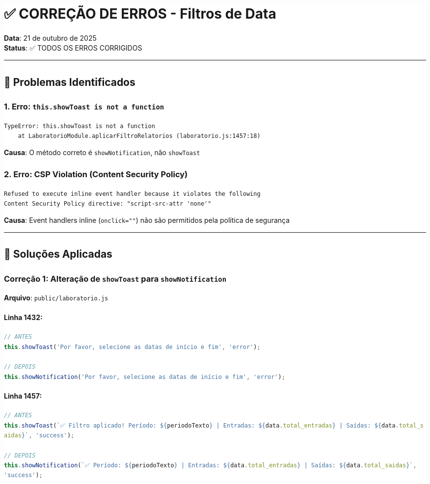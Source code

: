 # ✅ CORREÇÃO DE ERROS - Filtros de Data

**Data**: 21 de outubro de 2025  
**Status**: ✅ TODOS OS ERROS CORRIGIDOS

---

## 🐛 Problemas Identificados

### 1. Erro: `this.showToast is not a function`
```
TypeError: this.showToast is not a function
    at LaboratorioModule.aplicarFiltroRelatorios (laboratorio.js:1457:18)
```

**Causa**: O método correto é `showNotification`, não `showToast`

### 2. Erro: CSP Violation (Content Security Policy)
```
Refused to execute inline event handler because it violates the following 
Content Security Policy directive: "script-src-attr 'none'"
```

**Causa**: Event handlers inline (`onclick=""`) não são permitidos pela política de segurança

---

## 🔧 Soluções Aplicadas

### Correção 1: Alteração de `showToast` para `showNotification`

**Arquivo**: `public/laboratorio.js`

#### Linha 1432:
```javascript
// ANTES
this.showToast('Por favor, selecione as datas de início e fim', 'error');

// DEPOIS
this.showNotification('Por favor, selecione as datas de início e fim', 'error');
```

#### Linha 1457:
```javascript
// ANTES
this.showToast(`✅ Filtro aplicado! Período: ${periodoTexto} | Entradas: ${data.total_entradas} | Saídas: ${data.total_saidas}`, 'success');

// DEPOIS
this.showNotification(`✅ Período: ${periodoTexto} | Entradas: ${data.total_entradas} | Saídas: ${data.total_saidas}`, 'success');
```
